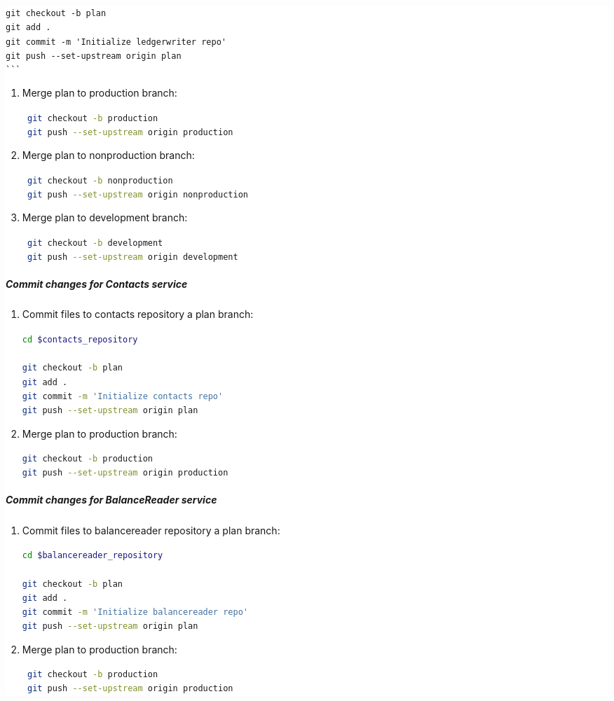    git checkout -b plan
    git add .
    git commit -m 'Initialize ledgerwriter repo'
    git push --set-upstream origin plan
    ```

1. Merge plan to production branch:

   ```bash
    git checkout -b production
    git push --set-upstream origin production
    ```

1. Merge plan to nonproduction branch:

   ```bash
    git checkout -b nonproduction
    git push --set-upstream origin nonproduction
    ```

1. Merge plan to development branch:

   ```bash
    git checkout -b development
    git push --set-upstream origin development
    ```

##### Commit changes for Contacts service

1. Commit files to contacts repository a plan branch:

    ```bash
    cd $contacts_repository

    git checkout -b plan
    git add .
    git commit -m 'Initialize contacts repo'
    git push --set-upstream origin plan
    ```

1. Merge plan to production branch:

    ```bash
    git checkout -b production
    git push --set-upstream origin production
    ```

##### Commit changes for BalanceReader service

1. Commit files to balancereader repository a plan branch:

    ```bash
    cd $balancereader_repository

    git checkout -b plan
    git add .
    git commit -m 'Initialize balancereader repo'
    git push --set-upstream origin plan
    ```

1. Merge plan to production branch:

   ```bash
    git checkout -b production
    git push --set-upstream origin production
   ```